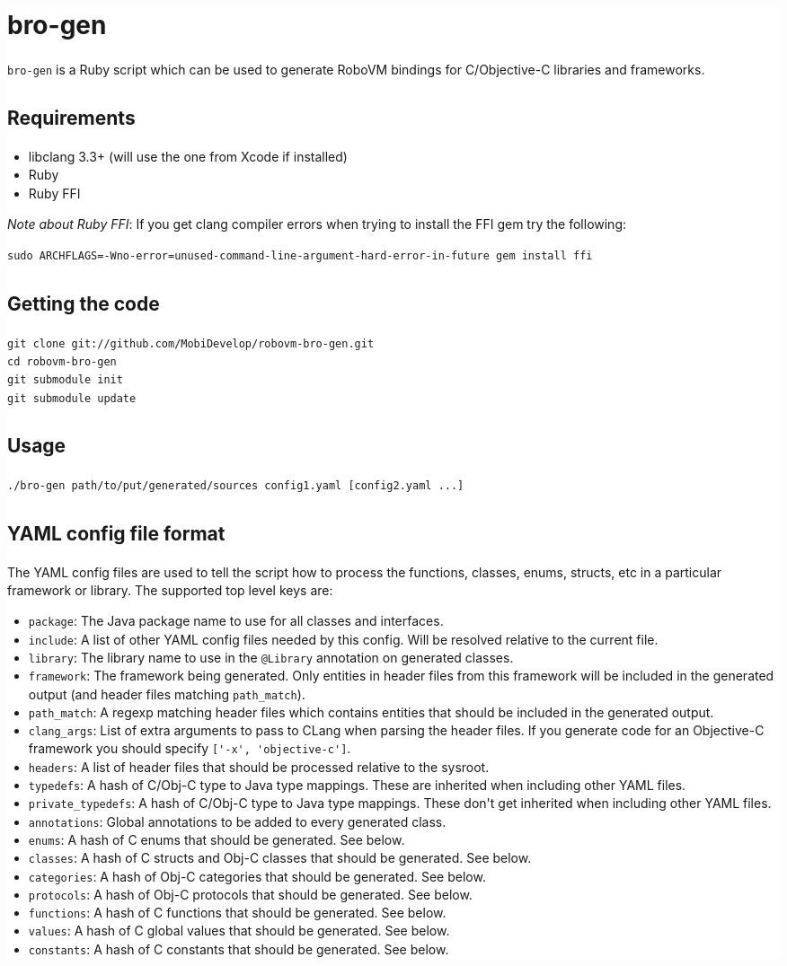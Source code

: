 # bro-gen

`bro-gen` is a Ruby script which can be used to generate RoboVM bindings for C/Objective-C libraries and frameworks.

## Requirements

 * libclang 3.3+ (will use the one from Xcode if installed)
 * Ruby
 * Ruby FFI

*Note about Ruby FFI*: If you get clang compiler errors when trying to install the FFI gem try the following:
```
sudo ARCHFLAGS=-Wno-error=unused-command-line-argument-hard-error-in-future gem install ffi
```

## Getting the code

```
git clone git://github.com/MobiDevelop/robovm-bro-gen.git
cd robovm-bro-gen
git submodule init
git submodule update
```

## Usage

```
./bro-gen path/to/put/generated/sources config1.yaml [config2.yaml ...]
```

## YAML config file format

The YAML config files are used to tell the script how to process the functions, classes, enums, structs, etc in a particular framework or library. The supported top level keys are:

 * `package`: The Java package name to use for all classes and interfaces.
 * `include`: A list of other YAML config files needed by this config. Will be resolved relative to the current file.
 * `library`: The library name to use in the `@Library` annotation on generated classes.
 * `framework`: The framework being generated. Only entities in header files from this framework will be included in the generated output (and header files matching `path_match`).
 * `path_match`: A regexp matching header files which contains entities that should be included in the generated output.
 * `clang_args`: List of extra arguments to pass to CLang when parsing the header files. If you generate code for an Objective-C framework you should specify `['-x', 'objective-c']`.
 * `headers`: A list of header files that should be processed relative to the sysroot.
 * `typedefs`: A hash of C/Obj-C type to Java type mappings. These are inherited when including other YAML files.
 * `private_typedefs`: A hash of C/Obj-C type to Java type mappings. These don't get inherited when including other YAML files.
 * `annotations`: Global annotations to be added to every generated class.
 * `enums`: A hash of C enums that should be generated. See below.
 * `classes`: A hash of C structs and Obj-C classes that should be generated. See below.
 * `categories`: A hash of Obj-C categories that should be generated. See below.
 * `protocols`: A hash of Obj-C protocols that should be generated. See below.
 * `functions`: A hash of C functions that should be generated. See below.
 * `values`: A hash of C global values that should be generated. See below.
 * `constants`: A hash of C constants that should be generated. See below.
